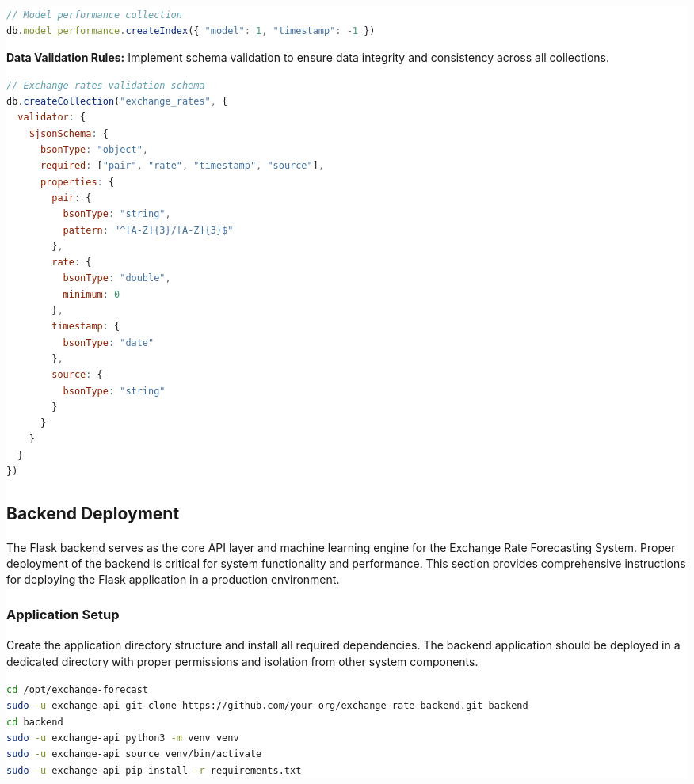 ```javascript
// Model performance collection
db.model_performance.createIndex({ "model": 1, "timestamp": -1 })
```

**Data Validation Rules:**
Implement schema validation to ensure data integrity and consistency across all collections.

```javascript
// Exchange rates validation schema
db.createCollection("exchange_rates", {
  validator: {
    $jsonSchema: {
      bsonType: "object",
      required: ["pair", "rate", "timestamp", "source"],
      properties: {
        pair: {
          bsonType: "string",
          pattern: "^[A-Z]{3}/[A-Z]{3}$"
        },
        rate: {
          bsonType: "double",
          minimum: 0
        },
        timestamp: {
          bsonType: "date"
        },
        source: {
          bsonType: "string"
        }
      }
    }
  }
})
```

## Backend Deployment

The Flask backend serves as the core API layer and machine learning engine for the Exchange Rate Forecasting System. Proper deployment of the backend is critical for system functionality and performance. This section provides comprehensive instructions for deploying the Flask application in a production environment.

### Application Setup

Create the application directory structure and install all required dependencies. The backend application should be deployed in a dedicated directory with proper permissions and isolation from other system components.

```bash
cd /opt/exchange-forecast
sudo -u exchange-api git clone https://github.com/your-org/exchange-rate-backend.git backend
cd backend
sudo -u exchange-api python3 -m venv venv
sudo -u exchange-api source venv/bin/activate
sudo -u exchange-api pip install -r requirements.txt
```
